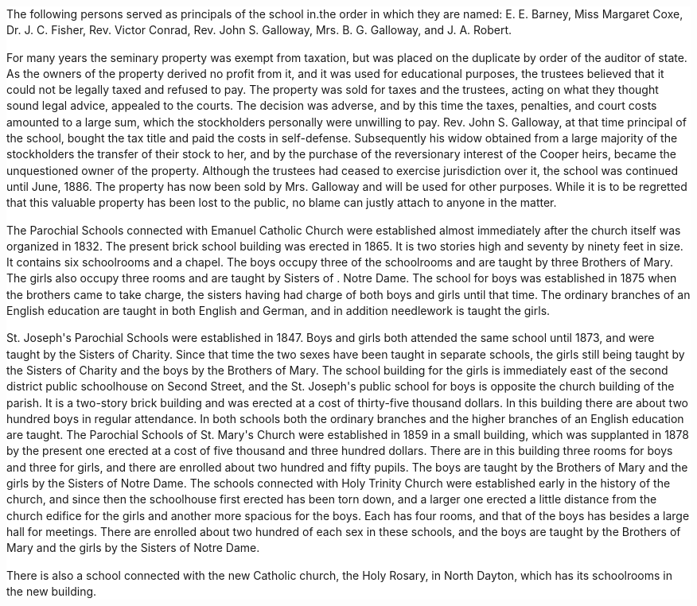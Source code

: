 The following persons served as principals of the school in.the order in which they are named: E. E. Barney, Miss Margaret Coxe, Dr. J. C. Fisher, Rev. Victor Conrad, Rev. John S. Galloway, Mrs. B. G. Galloway, and J. A. Robert.

For many years the seminary property was exempt from taxation, but was placed on the duplicate by order of the auditor of state. As the owners of the property derived no profit from it, and it was used for educational purposes, the trustees believed that it could not be legally taxed and refused to pay. The property was sold for taxes and the trustees, acting on what they thought sound legal advice, appealed to the courts. The decision was adverse, and by this time the taxes, penalties, and court costs amounted to a large sum, which the stockholders personally were unwilling to pay. Rev. John S. Galloway, at that time principal of the school, bought the tax title and paid the costs in self-defense. Subsequently his widow obtained from a large majority of the stockholders the transfer of their stock to her, and by the purchase of the reversionary interest of the Cooper heirs, became the unquestioned owner of the property. Although the trustees had ceased to exercise jurisdiction over it, the school was continued until June, 1886. The property has now been sold by Mrs. Galloway and will be used for other purposes. While it is to be regretted that this valuable property has been lost to the public, no blame can justly attach to anyone in the matter.

The Parochial Schools connected with Emanuel Catholic Church were established almost immediately after the church itself was organized in 1832. The present brick school building was erected in 1865. It is two stories high and seventy by ninety feet in size. It contains six schoolrooms and a chapel. The boys occupy three of the schoolrooms and are taught by three Brothers of Mary. The girls also occupy three rooms and are taught by Sisters of . Notre Dame. The school for boys was established in 1875 when the brothers came to take charge, the sisters having had charge of both boys and girls until that time. The ordinary branches of an English education are taught in both English and German, and in addition needlework is taught the girls.

St. Joseph's Parochial Schools were established in 1847. Boys and girls both attended the same school until 1873, and were taught by the Sisters of Charity. Since that time the two sexes have been taught in separate schools, the girls still being taught by the Sisters of Charity and the boys by the Brothers of Mary. The school building for the girls is immediately east of the second district public schoolhouse on Second Street, and the St. Joseph's public school for boys is opposite the church building of the parish. It is a two-story brick building and was erected at a cost of thirty-five thousand dollars. In this building there are about two hundred boys in regular attendance. In both schools both the ordinary branches and the higher branches of an English education are taught. The Parochial Schools of St. Mary's Church were established in 1859 in a small building, which was supplanted in 1878 by the present one erected at a cost of five thousand and three hundred dollars. There are in this building three rooms for boys and three for girls, and there are enrolled about two hundred and fifty pupils. The boys are taught by the Brothers of Mary and the girls by the Sisters of Notre Dame. The schools connected with Holy Trinity Church were established early in the history of the church, and since then the schoolhouse first erected has been torn down, and a larger one erected a little distance from the church edifice for the girls and another more spacious for the boys. Each has four rooms, and that of the boys has besides a large hall for meetings. There are enrolled about two hundred of each sex in these schools, and the boys are taught by the Brothers of Mary and the girls by the Sisters of Notre Dame.

There is also a school connected with the new Catholic church, the Holy Rosary, in North Dayton, which has its schoolrooms in the new building.
